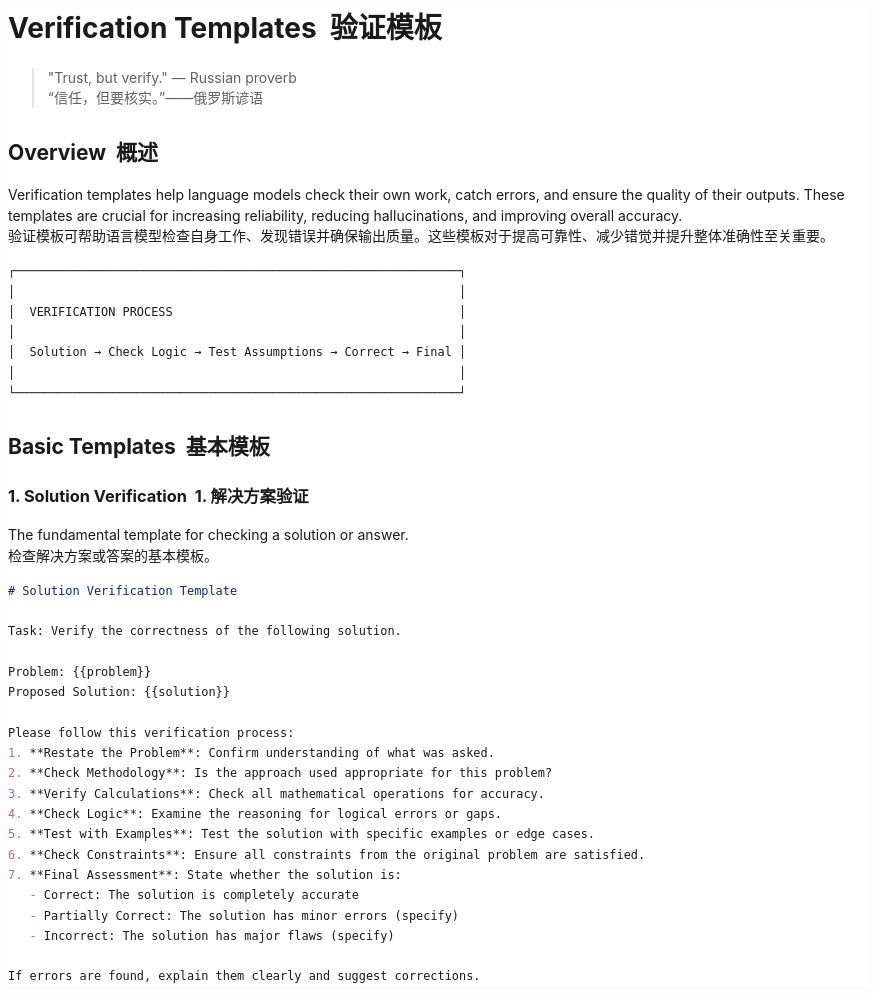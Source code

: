 # Verification Templates  验证模板

[](https://github.com/KashiwaByte/Context-Engineering-Chinese-Bilingual/blob/main/Chinese-Bilingual/cognitive-tools/cognitive-templates/verification.md#verification-templates)

> "Trust, but verify." — Russian proverb  
> “信任，但要核实。”——俄罗斯谚语

## Overview  概述

[](https://github.com/KashiwaByte/Context-Engineering-Chinese-Bilingual/blob/main/Chinese-Bilingual/cognitive-tools/cognitive-templates/verification.md#overview)

Verification templates help language models check their own work, catch errors, and ensure the quality of their outputs. These templates are crucial for increasing reliability, reducing hallucinations, and improving overall accuracy.  
验证模板可帮助语言模型检查自身工作、发现错误并确保输出质量。这些模板对于提高可靠性、减少错觉并提升整体准确性至关重要。

```
┌──────────────────────────────────────────────────────────────┐
│                                                              │
│  VERIFICATION PROCESS                                        │
│                                                              │
│  Solution → Check Logic → Test Assumptions → Correct → Final │
│                                                              │
└──────────────────────────────────────────────────────────────┘
```

## Basic Templates  基本模板

[](https://github.com/KashiwaByte/Context-Engineering-Chinese-Bilingual/blob/main/Chinese-Bilingual/cognitive-tools/cognitive-templates/verification.md#basic-templates)

### 1. Solution Verification  1. 解决方案验证

[](https://github.com/KashiwaByte/Context-Engineering-Chinese-Bilingual/blob/main/Chinese-Bilingual/cognitive-tools/cognitive-templates/verification.md#1-solution-verification)

The fundamental template for checking a solution or answer.  
检查解决方案或答案的基本模板。

```md
# Solution Verification Template

Task: Verify the correctness of the following solution.

Problem: {{problem}}
Proposed Solution: {{solution}}

Please follow this verification process:
1. **Restate the Problem**: Confirm understanding of what was asked.
2. **Check Methodology**: Is the approach used appropriate for this problem?
3. **Verify Calculations**: Check all mathematical operations for accuracy.
4. **Check Logic**: Examine the reasoning for logical errors or gaps.
5. **Test with Examples**: Test the solution with specific examples or edge cases.
6. **Check Constraints**: Ensure all constraints from the original problem are satisfied.
7. **Final Assessment**: State whether the solution is:
   - Correct: The solution is completely accurate
   - Partially Correct: The solution has minor errors (specify)
   - Incorrect: The solution has major flaws (specify)

If errors are found, explain them clearly and suggest corrections.
```
